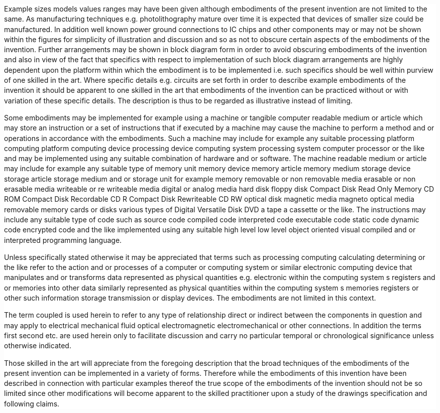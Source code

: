 Example sizes models values ranges may have been given although embodiments of the present invention are not limited to the same. As manufacturing techniques e.g. photolithography mature over time it is expected that devices of smaller size could be manufactured. In addition well known power ground connections to IC chips and other components may or may not be shown within the figures for simplicity of illustration and discussion and so as not to obscure certain aspects of the embodiments of the invention. Further arrangements may be shown in block diagram form in order to avoid obscuring embodiments of the invention and also in view of the fact that specifics with respect to implementation of such block diagram arrangements are highly dependent upon the platform within which the embodiment is to be implemented i.e. such specifics should be well within purview of one skilled in the art. Where specific details e.g. circuits are set forth in order to describe example embodiments of the invention it should be apparent to one skilled in the art that embodiments of the invention can be practiced without or with variation of these specific details. The description is thus to be regarded as illustrative instead of limiting.

Some embodiments may be implemented for example using a machine or tangible computer readable medium or article which may store an instruction or a set of instructions that if executed by a machine may cause the machine to perform a method and or operations in accordance with the embodiments. Such a machine may include for example any suitable processing platform computing platform computing device processing device computing system processing system computer processor or the like and may be implemented using any suitable combination of hardware and or software. The machine readable medium or article may include for example any suitable type of memory unit memory device memory article memory medium storage device storage article storage medium and or storage unit for example memory removable or non removable media erasable or non erasable media writeable or re writeable media digital or analog media hard disk floppy disk Compact Disk Read Only Memory CD ROM Compact Disk Recordable CD R Compact Disk Rewriteable CD RW optical disk magnetic media magneto optical media removable memory cards or disks various types of Digital Versatile Disk DVD a tape a cassette or the like. The instructions may include any suitable type of code such as source code compiled code interpreted code executable code static code dynamic code encrypted code and the like implemented using any suitable high level low level object oriented visual compiled and or interpreted programming language.

Unless specifically stated otherwise it may be appreciated that terms such as processing computing calculating determining or the like refer to the action and or processes of a computer or computing system or similar electronic computing device that manipulates and or transforms data represented as physical quantities e.g. electronic within the computing system s registers and or memories into other data similarly represented as physical quantities within the computing system s memories registers or other such information storage transmission or display devices. The embodiments are not limited in this context.

The term coupled is used herein to refer to any type of relationship direct or indirect between the components in question and may apply to electrical mechanical fluid optical electromagnetic electromechanical or other connections. In addition the terms first second etc. are used herein only to facilitate discussion and carry no particular temporal or chronological significance unless otherwise indicated.

Those skilled in the art will appreciate from the foregoing description that the broad techniques of the embodiments of the present invention can be implemented in a variety of forms. Therefore while the embodiments of this invention have been described in connection with particular examples thereof the true scope of the embodiments of the invention should not be so limited since other modifications will become apparent to the skilled practitioner upon a study of the drawings specification and following claims.

